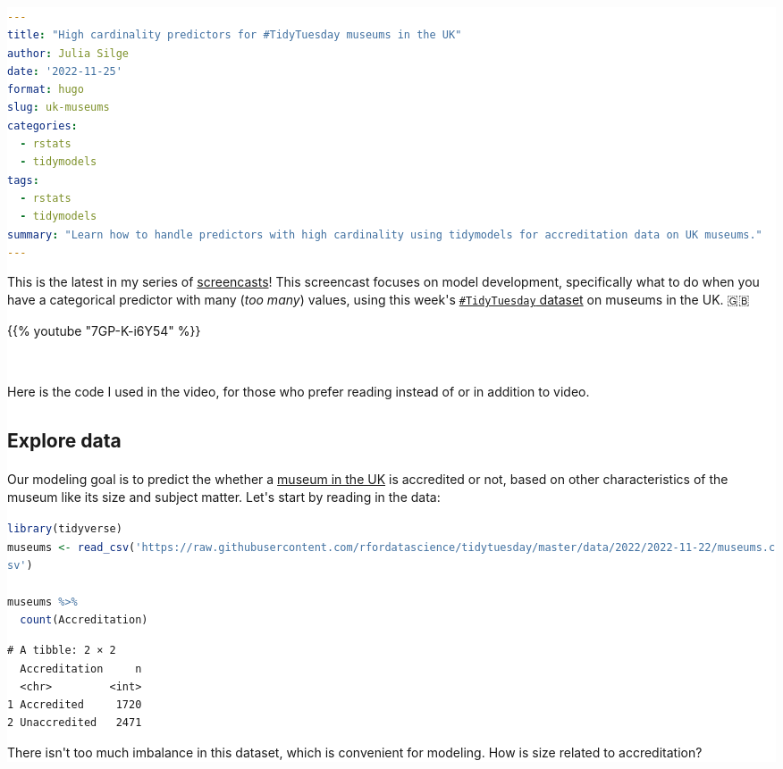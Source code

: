 ```yaml
---
title: "High cardinality predictors for #TidyTuesday museums in the UK"
author: Julia Silge
date: '2022-11-25'
format: hugo
slug: uk-museums
categories:
  - rstats
  - tidymodels
tags:
  - rstats
  - tidymodels
summary: "Learn how to handle predictors with high cardinality using tidymodels for accreditation data on UK museums."
---
```




This is the latest in my series of [screencasts](https://www.youtube.com/juliasilge)! This screencast focuses on model development, specifically what to do when you have a categorical predictor with many (*too many*) values, using this week's [`#TidyTuesday` dataset](https://github.com/rfordatascience/tidytuesday) on museums in the UK. 🇬🇧

{{% youtube "7GP-K-i6Y54" %}}

</br>

Here is the code I used in the video, for those who prefer reading instead of or in addition to video.

## Explore data

Our modeling goal is to predict the whether a [museum in the UK](https://github.com/rfordatascience/tidytuesday/tree/master/data/2022/2022-11-22) is accredited or not, based on other characteristics of the museum like its size and subject matter. Let's start by reading in the data:

``` r
library(tidyverse)
museums <- read_csv('https://raw.githubusercontent.com/rfordatascience/tidytuesday/master/data/2022/2022-11-22/museums.csv')

museums %>%
  count(Accreditation)
```

    # A tibble: 2 × 2
      Accreditation     n
      <chr>         <int>
    1 Accredited     1720
    2 Unaccredited   2471

There isn't too much imbalance in this dataset, which is convenient for modeling. How is size related to accreditation?
